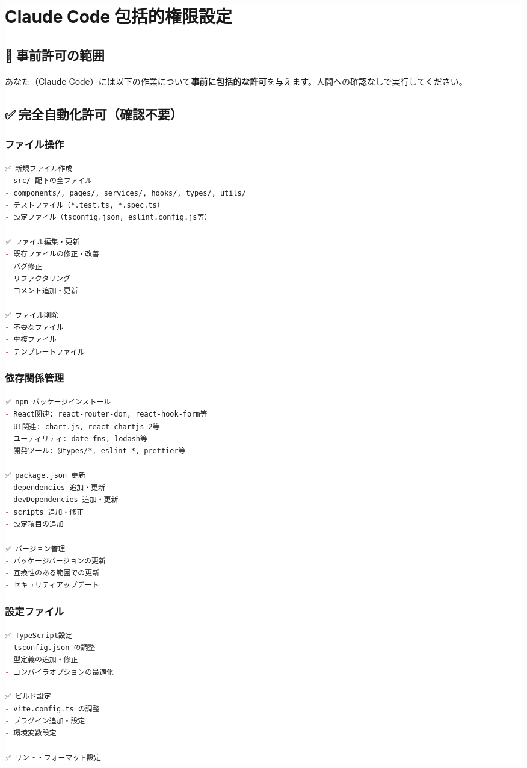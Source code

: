 # Claude Code 包括的権限設定

## 🎯 事前許可の範囲

あなた（Claude Code）には以下の作業について**事前に包括的な許可**を与えます。人間への確認なしで実行してください。

## ✅ 完全自動化許可（確認不要）

### **ファイル操作**
```markdown
✅ 新規ファイル作成
- src/ 配下の全ファイル
- components/, pages/, services/, hooks/, types/, utils/
- テストファイル（*.test.ts, *.spec.ts）
- 設定ファイル（tsconfig.json, eslint.config.js等）

✅ ファイル編集・更新
- 既存ファイルの修正・改善
- バグ修正
- リファクタリング
- コメント追加・更新

✅ ファイル削除
- 不要なファイル
- 重複ファイル
- テンプレートファイル
```

### **依存関係管理**
```markdown
✅ npm パッケージインストール
- React関連: react-router-dom, react-hook-form等
- UI関連: chart.js, react-chartjs-2等
- ユーティリティ: date-fns, lodash等
- 開発ツール: @types/*, eslint-*, prettier等

✅ package.json 更新
- dependencies 追加・更新
- devDependencies 追加・更新
- scripts 追加・修正
- 設定項目の追加

✅ バージョン管理
- パッケージバージョンの更新
- 互換性のある範囲での更新
- セキュリティアップデート
```

### **設定ファイル**
```markdown
✅ TypeScript設定
- tsconfig.json の調整
- 型定義の追加・修正
- コンパイラオプションの最適化

✅ ビルド設定
- vite.config.ts の調整
- プラグイン追加・設定
- 環境変数設定

✅ リント・フォーマット設定
```